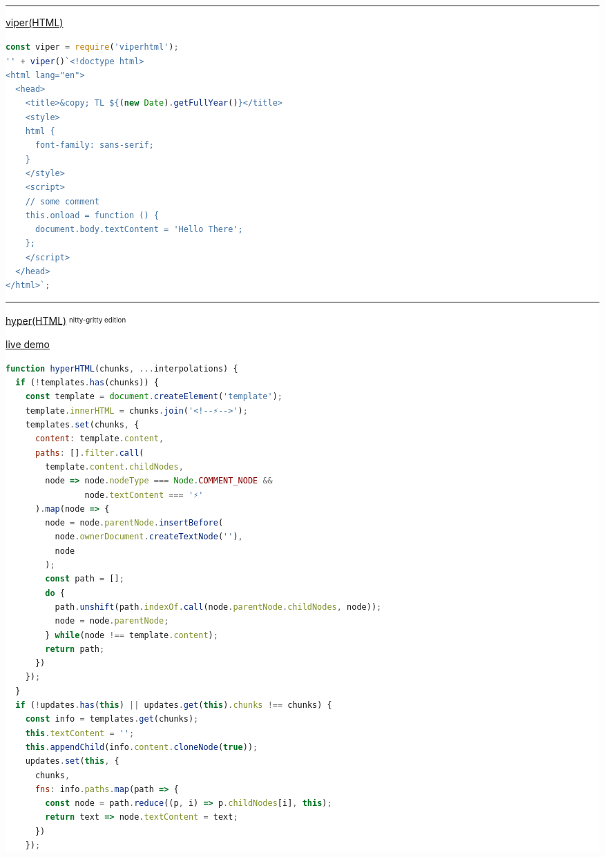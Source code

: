 - - -

[viper(HTML)](https://viperhtml.js.org/viper.html)

```js
const viper = require('viperhtml');
'' + viper()`<!doctype html>
<html lang="en">
  <head>
    <title>&copy; TL ${(new Date).getFullYear()}</title>
    <style>
    html {
      font-family: sans-serif;
    }
    </style>
    <script>
    // some comment
    this.onload = function () {
      document.body.textContent = 'Hello There';
    };
    </script>
  </head>
</html>`;
```

- - -

[hyper(HTML)](https://viperhtml.js.org/hyper.html) <sup><sub>nitty-gritty edition</sub></sup>

[live demo](https://codepen.io/WebReflection/pen/JObreJ?editors=0010)

```js
function hyperHTML(chunks, ...interpolations) {
  if (!templates.has(chunks)) {
    const template = document.createElement('template');
    template.innerHTML = chunks.join('<!--⚡️-->');
    templates.set(chunks, {
      content: template.content,
      paths: [].filter.call(
        template.content.childNodes,
        node => node.nodeType === Node.COMMENT_NODE &&
                node.textContent === '⚡️'
      ).map(node => {
        node = node.parentNode.insertBefore(
          node.ownerDocument.createTextNode(''),
          node
        );
        const path = [];
        do {
          path.unshift(path.indexOf.call(node.parentNode.childNodes, node));
          node = node.parentNode;
        } while(node !== template.content);
        return path;
      })
    });
  }
  if (!updates.has(this) || updates.get(this).chunks !== chunks) {
    const info = templates.get(chunks);
    this.textContent = '';
    this.appendChild(info.content.cloneNode(true));
    updates.set(this, {
      chunks,
      fns: info.paths.map(path => {
        const node = path.reduce((p, i) => p.childNodes[i], this);
        return text => node.textContent = text;
      })
    });
```
